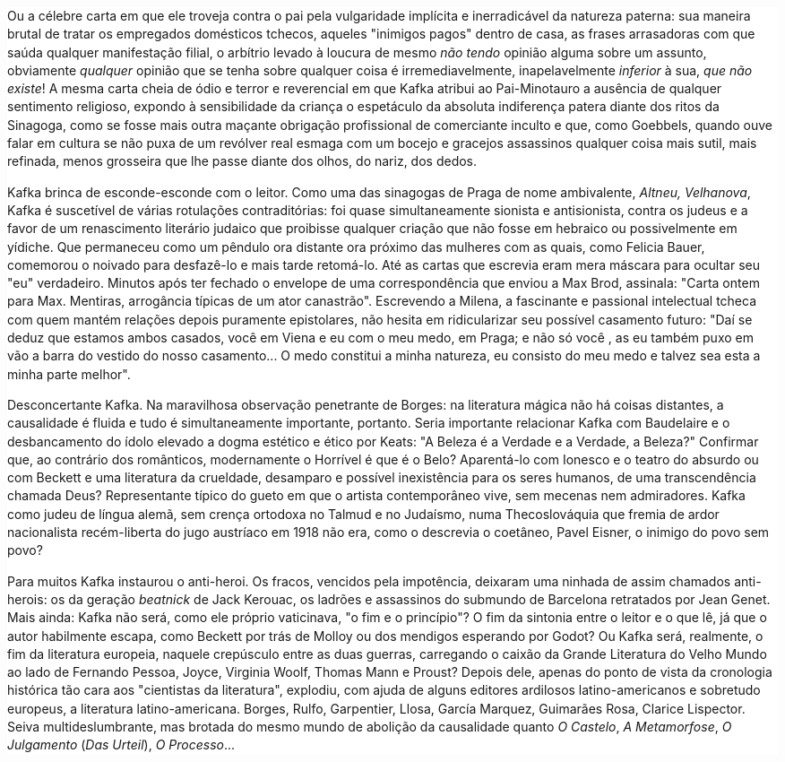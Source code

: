 Ou a célebre carta em que ele troveja contra o pai pela vulgaridade implícita e inerradicável da natureza paterna: sua maneira brutal de tratar os empregados domésticos tchecos, aqueles "inimigos pagos" dentro de casa, as frases arrasadoras com que saúda qualquer manifestação filial, o arbítrio levado à loucura de mesmo *não tendo* opinião alguma sobre um assunto, obviamente *qualquer* opinião que se tenha sobre qualquer coisa é irremediavelmente, inapelavelmente *inferior* à sua, *que não existe*! A mesma carta cheia de ódio e terror e reverencial em que Kafka atribui ao Pai-Minotauro a ausência de qualquer sentimento religioso, expondo à sensibilidade da criança o espetáculo da absoluta indiferença patera diante dos ritos da Sinagoga, como se fosse mais outra maçante obrigação profissional de comerciante inculto e que, como Goebbels, quando ouve falar em cultura se não puxa de um revólver real esmaga com um bocejo e gracejos assassinos qualquer coisa mais sutil, mais refinada, menos grosseira que lhe passe diante dos olhos, do nariz, dos dedos.

Kafka brinca de esconde-esconde com o leitor. Como uma das sinagogas de Praga de nome ambivalente, *Altneu, Velhanova*, Kafka é suscetível de várias rotulações contraditórias: foi quase simultaneamente sionista e antisionista, contra os judeus e a favor de um renascimento literário judaico que proibisse qualquer criação que não fosse em hebraico ou possivelmente em yídiche. Que permaneceu como um pêndulo ora distante ora próximo das mulheres com as quais, como Felicia Bauer, comemorou o noivado para desfazê-lo e mais tarde retomá-lo. Até as cartas que escrevia eram mera máscara para ocultar seu "eu" verdadeiro. Minutos após ter fechado o envelope de uma correspondência que enviou a Max Brod, assinala: "Carta ontem para Max. Mentiras, arrogância típicas de um ator canastrão". Escrevendo a Milena, a fascinante e passional intelectual tcheca com quem mantém relações depois puramente epistolares, não hesita em ridicularizar seu possível casamento futuro: "Daí se deduz que estamos ambos casados, você em Viena e eu com o meu medo, em Praga; e não só você , as eu também puxo em vão a barra do vestido do nosso casamento\... O medo constitui a minha natureza, eu consisto do meu medo e talvez sea esta a minha parte melhor".

Desconcertante Kafka. Na maravilhosa observação penetrante de Borges: na literatura mágica não há coisas distantes, a causalidade é fluida e tudo é simultaneamente importante, portanto. Seria importante relacionar Kafka com Baudelaire e o desbancamento do ídolo elevado a dogma estético e ético por Keats: "A Beleza é a Verdade e a Verdade, a Beleza?" Confirmar que, ao contrário dos românticos, modernamente o Horrível é que é o Belo? Aparentá-lo com Ionesco e o teatro do absurdo ou com Beckett e uma literatura da crueldade, desamparo e possível inexistência para os seres humanos, de uma transcendência chamada Deus? Representante típico do gueto em que o artista contemporâneo vive, sem mecenas nem admiradores. Kafka como judeu de língua alemã, sem crença ortodoxa no Talmud e no Judaísmo, numa Thecoslováquia que fremia de ardor nacionalista recém-liberta do jugo austríaco em 1918 não era, como o descrevia o coetâneo, Pavel Eisner, o inimigo do povo sem povo?

Para muitos Kafka instaurou o anti-heroi. Os fracos, vencidos pela impotência, deixaram uma ninhada de assim chamados anti-herois: os da geração *beatnick* de Jack Kerouac, os ladrões e assassinos do submundo de Barcelona retratados por Jean Genet. Mais ainda: Kafka não será, como ele próprio vaticinava, "o fim e o princípio"? O fim da sintonia entre o leitor e o que lê, já que o autor habilmente escapa, como Beckett por trás de Molloy ou dos mendigos esperando por Godot? Ou Kafka será, realmente, o fim da literatura europeia, naquele crepúsculo entre as duas guerras, carregando o caixão da Grande Literatura do Velho Mundo ao lado de Fernando Pessoa, Joyce, Virginia Woolf, Thomas Mann e Proust? Depois dele, apenas do ponto de vista da cronologia histórica tão cara aos "cientistas da literatura", explodiu, com ajuda de alguns editores ardilosos latino-americanos e sobretudo europeus, a literatura latino-americana. Borges, Rulfo, Garpentier, Llosa, García Marquez, Guimarães Rosa, Clarice Lispector. Seiva multideslumbrante, mas brotada do mesmo mundo de abolição da causalidade quanto *O Castelo*, *A Metamorfose*, *O Julgamento* (*Das Urteil*), *O Processo*\...
